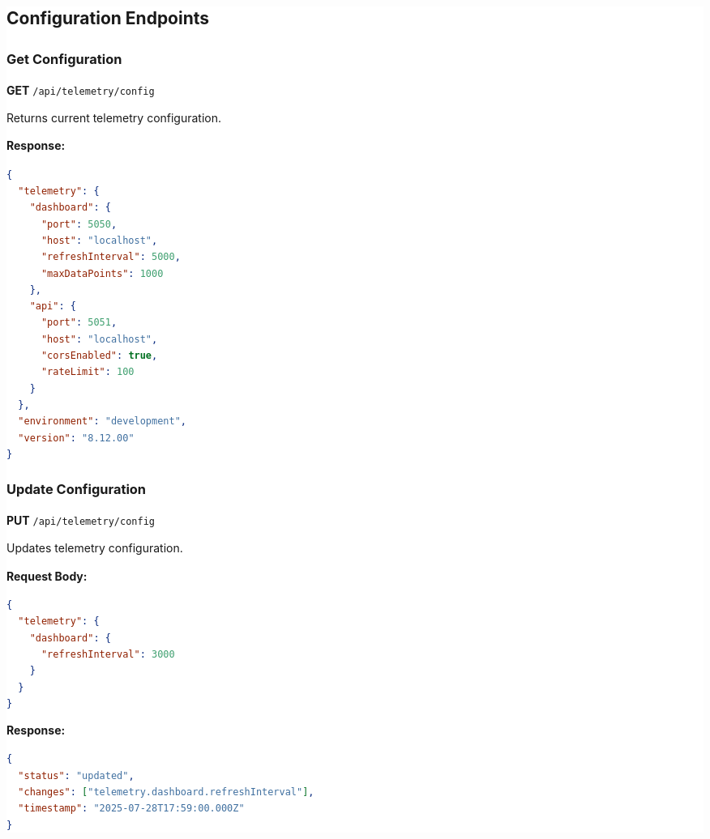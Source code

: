 ## Configuration Endpoints

### Get Configuration

**GET** `/api/telemetry/config`

Returns current telemetry configuration.

**Response:**

```json
{
  "telemetry": {
    "dashboard": {
      "port": 5050,
      "host": "localhost",
      "refreshInterval": 5000,
      "maxDataPoints": 1000
    },
    "api": {
      "port": 5051,
      "host": "localhost",
      "corsEnabled": true,
      "rateLimit": 100
    }
  },
  "environment": "development",
  "version": "8.12.00"
}
```

### Update Configuration

**PUT** `/api/telemetry/config`

Updates telemetry configuration.

**Request Body:**

```json
{
  "telemetry": {
    "dashboard": {
      "refreshInterval": 3000
    }
  }
}
```

**Response:**

```json
{
  "status": "updated",
  "changes": ["telemetry.dashboard.refreshInterval"],
  "timestamp": "2025-07-28T17:59:00.000Z"
}
```
